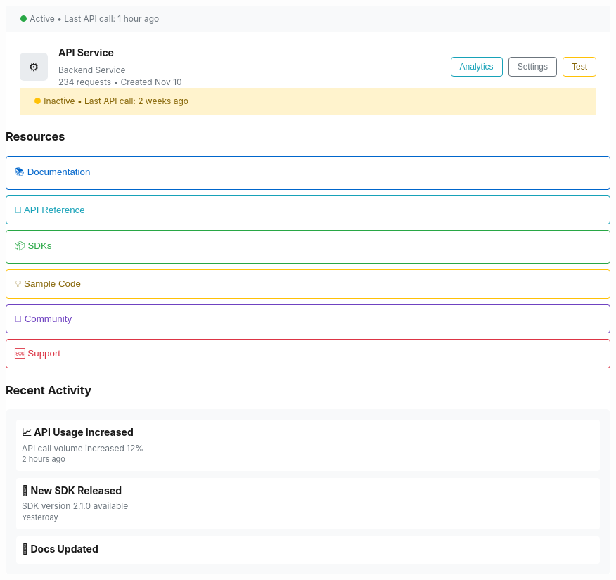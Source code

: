 </div>
</div>
<div style="background: #f8f9fa; padding: 10px 20px; font-size: 12px; color: #6c757d;">
<span style="color: #28a745;">●</span> Active • Last API call: 1 hour ago
</div>
</div>

<div style="padding: 20px;">
<div style="display: flex; justify-content: space-between; align-items: center;">
<div style="display: flex; align-items: center;">
<div style="width: 40px; height: 40px; background: #e9ecef; border-radius: 6px; display: flex; align-items: center; justify-content: center; margin-right: 15px; font-size: 16px;">⚙️</div>
<div>
<div style="font-weight: bold; margin-bottom: 5px;">API Service</div>
<div style="font-size: 12px; color: #6c757d;">Backend Service</div>
<div style="font-size: 12px; color: #6c757d;">234 requests • Created Nov 10</div>
</div>
</div>
<div style="display: flex; gap: 8px;">
<button style="padding: 6px 12px; border: 1px solid #17a2b8; border-radius: 4px; background: white; color: #17a2b8; font-size: 12px;">Analytics</button>
<button style="padding: 6px 12px; border: 1px solid #6c757d; border-radius: 4px; background: white; color: #6c757d; font-size: 12px;">Settings</button>
<button style="padding: 6px 12px; border: 1px solid #ffc107; border-radius: 4px; background: white; color: #856404; font-size: 12px;">Test</button>
</div>
</div>
<div style="background: #fff3cd; padding: 10px 20px; font-size: 12px; color: #856404;">
<span style="color: #ffc107;">●</span> Inactive • Last API call: 2 weeks ago
</div>
</div>
</div>
</div>

<div>
<h3 style="margin: 0 0 15px 0;">Resources</h3>
<div style="margin-bottom: 20px;">
<button style="width: 100%; padding: 12px; border: 1px solid #0066cc; border-radius: 4px; background: white; color: #0066cc; margin-bottom: 8px; text-align: left;">📚 Documentation</button>
<button style="width: 100%; padding: 12px; border: 1px solid #17a2b8; border-radius: 4px; background: white; color: #17a2b8; margin-bottom: 8px; text-align: left;">🔧 API Reference</button>
<button style="width: 100%; padding: 12px; border: 1px solid #28a745; border-radius: 4px; background: white; color: #28a745; margin-bottom: 8px; text-align: left;">📦 SDKs</button>
<button style="width: 100%; padding: 12px; border: 1px solid #ffc107; border-radius: 4px; background: white; color: #856404; margin-bottom: 8px; text-align: left;">💡 Sample Code</button>
<button style="width: 100%; padding: 12px; border: 1px solid #6f42c1; border-radius: 4px; background: white; color: #6f42c1; margin-bottom: 8px; text-align: left;">👥 Community</button>
<button style="width: 100%; padding: 12px; border: 1px solid #dc3545; border-radius: 4px; background: white; color: #dc3545; text-align: left;">🆘 Support</button>
</div>

<h3 style="margin: 0 0 15px 0;">Recent Activity</h3>
<div style="background: #f8f9fa; padding: 15px; border-radius: 6px; font-size: 14px;">
<div style="margin-bottom: 10px; padding: 8px; background: white; border-radius: 4px;">
<div style="font-weight: bold; margin-bottom: 3px;">📈 API Usage Increased</div>
<div style="font-size: 12px; color: #6c757d;">API call volume increased 12%</div>
<div style="font-size: 11px; color: #6c757d;">2 hours ago</div>
</div>
<div style="margin-bottom: 10px; padding: 8px; background: white; border-radius: 4px;">
<div style="font-weight: bold; margin-bottom: 3px;">🎉 New SDK Released</div>
<div style="font-size: 12px; color: #6c757d;">SDK version 2.1.0 available</div>
<div style="font-size: 11px; color: #6c757d;">Yesterday</div>
</div>
<div style="padding: 8px; background: white; border-radius: 4px;">
<div style="font-weight: bold; margin-bottom: 3px;">📖 Docs Updated</div>